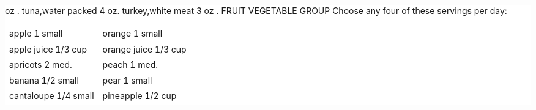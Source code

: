 </td>
<td>
oz .
</td>
</tr>
<tr>
<td>
tuna,water packed 4 oz.
</td>
<td>
turkey,white meat 3
</td>
</tr>
<tr>
<td>
</td>
<td>
oz .
</td>
</tr>
</table>
FRUIT VEGETABLE GROUP Choose any four of these servings per day:
<table border="0">
<tr>
<td>
apple 1 small
</td>
<td>
orange 1 small
</td>
</tr>
<tr>
<td>
apple juice 1/3 cup
</td>
<td>
orange juice 1/3 cup
</td>
</tr>
<tr>
<td>
apricots 2 med.
</td>
<td>
peach 1 med.
</td>
</tr>
<tr>
<td>
banana 1/2 small
</td>
<td>
pear 1 small
<b>
</b>
</td>
</tr>
<tr>
<td>
cantaloupe 1/4 small
</td>
<td>
pineapple 1/2 cup
</td>